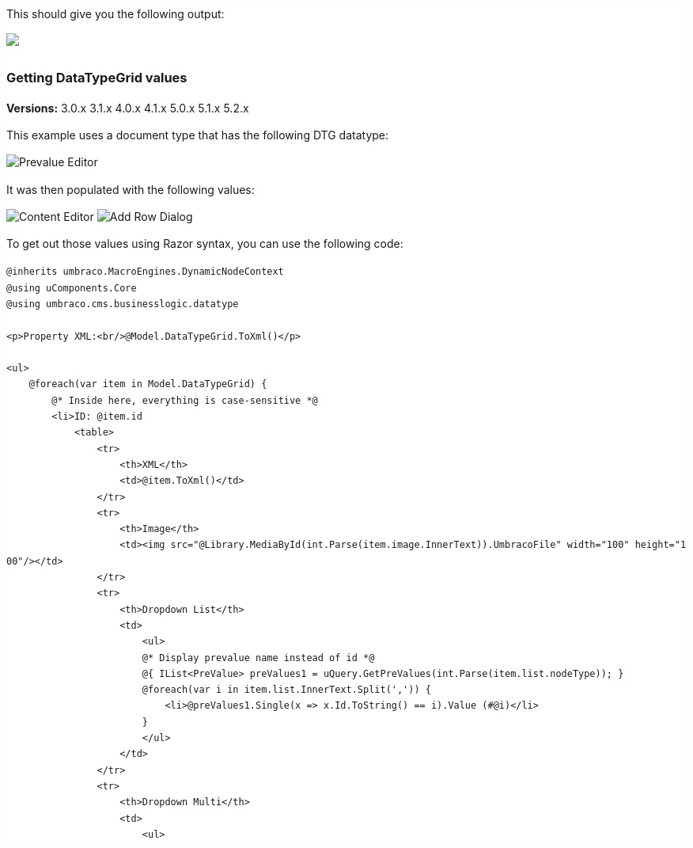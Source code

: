     
This should give you the following output:    

<img src="../RazorSampleOutput_post54.JPG" width="500"/>

<h3>Getting DataTypeGrid values</h3>
<span class="versions">
	<strong>Versions:</strong>
	<span class="badge badge-warning">3.0.x</span>
	<span class="badge badge-warning">3.1.x</span>
	<span class="badge badge-warning">4.0.x</span>
	<span class="badge badge-warning">4.1.x</span>
	<span class="badge badge-warning">5.0.x</span>
	<span class="badge badge-warning">5.1.x</span>
	<span class="badge badge-warning">5.2.x</span>
</span>

This example uses a document type that has the following DTG datatype:
    
<img src="../PreValueEditor_pre54.JPG" width="700" alt="Prevalue Editor"/>    

    
It was then populated with the following values:
    
<img alt="Content Editor" src="../contenteditor_pre54.JPG" width="700"/>    


<img alt="Add Row Dialog" src="../insertdialog_pre54.JPG" width="400"/>    

    
To get out those values using Razor syntax, you can use the following code:
	
	@inherits umbraco.MacroEngines.DynamicNodeContext
	@using uComponents.Core
	@using umbraco.cms.businesslogic.datatype
	
	<p>Property XML:<br/>@Model.DataTypeGrid.ToXml()</p>
	
	<ul>
	    @foreach(var item in Model.DataTypeGrid) {
	        @* Inside here, everything is case-sensitive *@
	        <li>ID: @item.id
	            <table>
	                <tr>
	                    <th>XML</th>
	                    <td>@item.ToXml()</td>
	                </tr>
	                <tr>
	                    <th>Image</th>
	                    <td><img src="@Library.MediaById(int.Parse(item.image.InnerText)).UmbracoFile" width="100" height="100"/></td>
	                </tr>
	                <tr>
	                    <th>Dropdown List</th>
	                    <td>
	                        <ul>
	                        @* Display prevalue name instead of id *@
	                        @{ IList<PreValue> preValues1 = uQuery.GetPreValues(int.Parse(item.list.nodeType)); }
	                        @foreach(var i in item.list.InnerText.Split(',')) {
	                            <li>@preValues1.Single(x => x.Id.ToString() == i).Value (#@i)</li>
	                        }
	                        </ul>
	                    </td>
	                </tr>
	                <tr>
	                    <th>Dropdown Multi</th>
	                    <td>
	                        <ul>